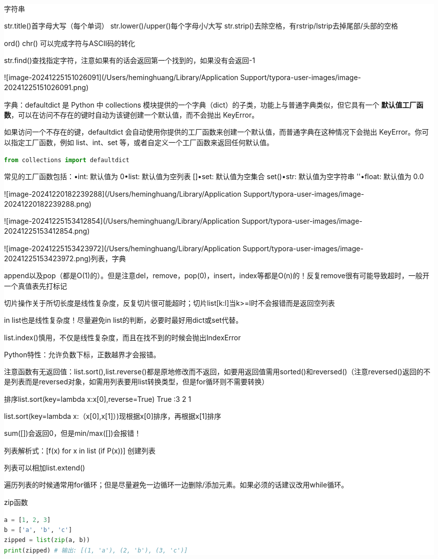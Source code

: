 字符串

str.title()首字母大写（每个单词）  str.lower()/upper()每个字母小/大写  str.strip()去除空格，有rstrip/lstrip去掉尾部/头部的空格

ord() chr() 可以完成字符与ASCII码的转化

str.find()查找指定字符，注意如果有的话会返回第一个找到的，如果没有会返回-1

![image-20241225151026091](/Users/heminghuang/Library/Application Support/typora-user-images/image-20241225151026091.png)

字典：defaultdict 是 Python 中 collections 模块提供的一个字典（dict）的子类，功能上与普通字典类似，但它具有一个 **默认值工厂函数**，可以在访问不存在的键时自动为该键创建一个默认值，而不会抛出 KeyError。

如果访问一个不存在的键，defaultdict 会自动使用你提供的工厂函数来创建一个默认值，而普通字典在这种情况下会抛出 KeyError。你可以指定工厂函数，例如 list、int、set 等，或者自定义一个工厂函数来返回任何默认值。

```python
from collections import defaultdict
```

常见的工厂函数包括：•int: 默认值为 0•list: 默认值为空列表 []•set: 默认值为空集合 set()•str: 默认值为空字符串 ''•float: 默认值为 0.0

![image-20241220182239288](/Users/heminghuang/Library/Application Support/typora-user-images/image-20241220182239288.png)

![image-20241225153412854](/Users/heminghuang/Library/Application Support/typora-user-images/image-20241225153412854.png)

![image-20241225153423972](/Users/heminghuang/Library/Application Support/typora-user-images/image-20241225153423972.png)列表，字典

append以及pop（都是O(1)的）。但是注意del，remove，pop(0)，insert，index等都是O(n)的！反复remove很有可能导致超时，一般开一个真值表先打标记

切片操作关于所切长度是线性复杂度，反复切片很可能超时；切片list[k:l]当k>=l时不会报错而是返回空列表

in list也是线性复杂度！尽量避免in list的判断，必要时最好用dict或set代替。

list.index()慎用，不仅是线性复杂度，而且在找不到的时候会抛出IndexError

Python特性：允许负数下标，正数越界才会报错。

注意函数有无返回值：list.sort(),list.reverse()都是原地修改而不返回，如要用返回值需用sorted()和reversed()（注意reversed()返回的不是列表而是reversed对象，如需用列表要用list转换类型，但是for循环则不需要转换）

排序list.sort(key=lambda x:x[0],reverse=True) True :3 2 1

list.sort(key=lambda x:（x[0],x[1]）)现根据x[0]排序，再根据x[1]排序

sum([])会返回0，但是min/max([])会报错！

列表解析式：[f(x) for x in list (if P(x))] 创建列表

列表可以相加list.extend()

遍历列表的时候通常用for循环；但是尽量避免一边循环一边删除/添加元素。如果必须的话建议改用while循环。

zip函数

```python
a = [1, 2, 3]
b = ['a', 'b', 'c']
zipped = list(zip(a, b))
print(zipped) # 输出: [(1, 'a'), (2, 'b'), (3, 'c')]
```
